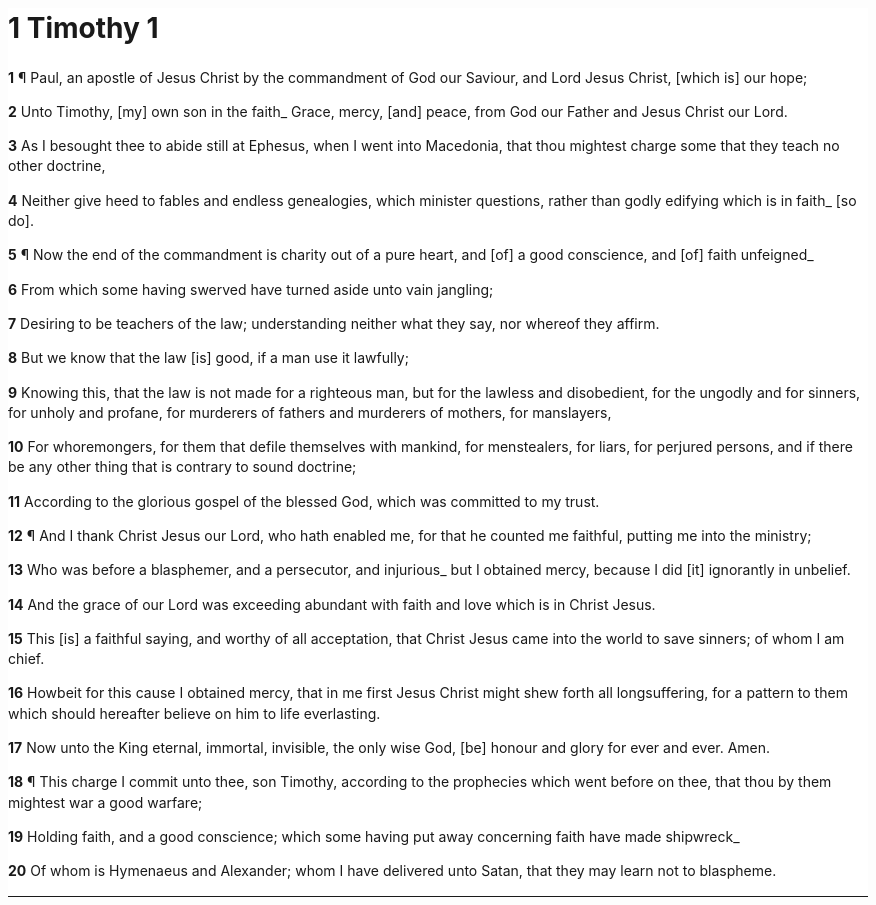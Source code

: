 # 1 Timothy 1

**1** ¶ Paul, an apostle of Jesus Christ by the commandment of God our Saviour, and Lord Jesus Christ, [which is] our hope;

**2** Unto Timothy, [my] own son in the faith_ Grace, mercy, [and] peace, from God our Father and Jesus Christ our Lord.

**3** As I besought thee to abide still at Ephesus, when I went into Macedonia, that thou mightest charge some that they teach no other doctrine,

**4** Neither give heed to fables and endless genealogies, which minister questions, rather than godly edifying which is in faith_ [so do].

**5** ¶ Now the end of the commandment is charity out of a pure heart, and [of] a good conscience, and [of] faith unfeigned_

**6** From which some having swerved have turned aside unto vain jangling;

**7** Desiring to be teachers of the law; understanding neither what they say, nor whereof they affirm.

**8** But we know that the law [is] good, if a man use it lawfully;

**9** Knowing this, that the law is not made for a righteous man, but for the lawless and disobedient, for the ungodly and for sinners, for unholy and profane, for murderers of fathers and murderers of mothers, for manslayers,

**10** For whoremongers, for them that defile themselves with mankind, for menstealers, for liars, for perjured persons, and if there be any other thing that is contrary to sound doctrine;

**11** According to the glorious gospel of the blessed God, which was committed to my trust.

**12** ¶ And I thank Christ Jesus our Lord, who hath enabled me, for that he counted me faithful, putting me into the ministry;

**13** Who was before a blasphemer, and a persecutor, and injurious_ but I obtained mercy, because I did [it] ignorantly in unbelief.

**14** And the grace of our Lord was exceeding abundant with faith and love which is in Christ Jesus.

**15** This [is] a faithful saying, and worthy of all acceptation, that Christ Jesus came into the world to save sinners; of whom I am chief.

**16** Howbeit for this cause I obtained mercy, that in me first Jesus Christ might shew forth all longsuffering, for a pattern to them which should hereafter believe on him to life everlasting.

**17** Now unto the King eternal, immortal, invisible, the only wise God, [be] honour and glory for ever and ever. Amen.

**18** ¶ This charge I commit unto thee, son Timothy, according to the prophecies which went before on thee, that thou by them mightest war a good warfare;

**19** Holding faith, and a good conscience; which some having put away concerning faith have made shipwreck_

**20** Of whom is Hymenaeus and Alexander; whom I have delivered unto Satan, that they may learn not to blaspheme.

---